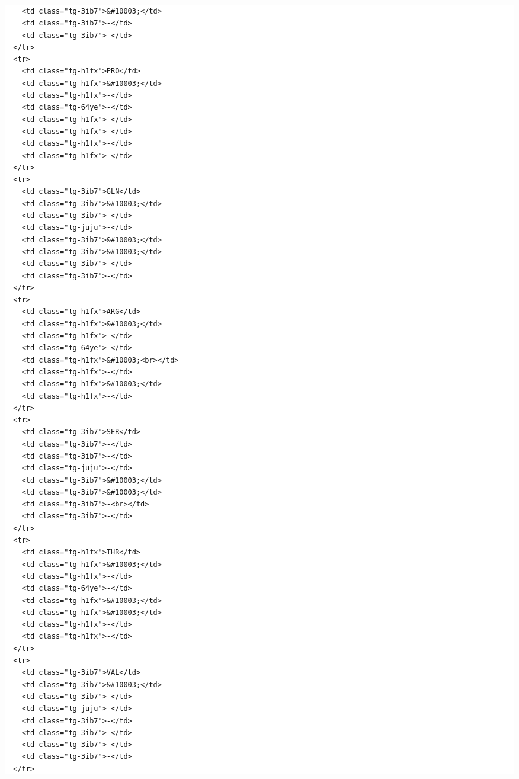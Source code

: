         <td class="tg-3ib7">&#10003;</td>
        <td class="tg-3ib7">-</td>
        <td class="tg-3ib7">-</td>
      </tr>
      <tr>
        <td class="tg-h1fx">PRO</td>
        <td class="tg-h1fx">&#10003;</td>
        <td class="tg-h1fx">-</td>
        <td class="tg-64ye">-</td>
        <td class="tg-h1fx">-</td>
        <td class="tg-h1fx">-</td>
        <td class="tg-h1fx">-</td>
        <td class="tg-h1fx">-</td>
      </tr>
      <tr>
        <td class="tg-3ib7">GLN</td>
        <td class="tg-3ib7">&#10003;</td>
        <td class="tg-3ib7">-</td>
        <td class="tg-juju">-</td>
        <td class="tg-3ib7">&#10003;</td>
        <td class="tg-3ib7">&#10003;</td>
        <td class="tg-3ib7">-</td>
        <td class="tg-3ib7">-</td>
      </tr>
      <tr>
        <td class="tg-h1fx">ARG</td>
        <td class="tg-h1fx">&#10003;</td>
        <td class="tg-h1fx">-</td>
        <td class="tg-64ye">-</td>
        <td class="tg-h1fx">&#10003;<br></td>
        <td class="tg-h1fx">-</td>
        <td class="tg-h1fx">&#10003;</td>
        <td class="tg-h1fx">-</td>
      </tr>
      <tr>
        <td class="tg-3ib7">SER</td>
        <td class="tg-3ib7">-</td>
        <td class="tg-3ib7">-</td>
        <td class="tg-juju">-</td>
        <td class="tg-3ib7">&#10003;</td>
        <td class="tg-3ib7">&#10003;</td>
        <td class="tg-3ib7">-<br></td>
        <td class="tg-3ib7">-</td>
      </tr>
      <tr>
        <td class="tg-h1fx">THR</td>
        <td class="tg-h1fx">&#10003;</td>
        <td class="tg-h1fx">-</td>
        <td class="tg-64ye">-</td>
        <td class="tg-h1fx">&#10003;</td>
        <td class="tg-h1fx">&#10003;</td>
        <td class="tg-h1fx">-</td>
        <td class="tg-h1fx">-</td>
      </tr>
      <tr>
        <td class="tg-3ib7">VAL</td>
        <td class="tg-3ib7">&#10003;</td>
        <td class="tg-3ib7">-</td>
        <td class="tg-juju">-</td>
        <td class="tg-3ib7">-</td>
        <td class="tg-3ib7">-</td>
        <td class="tg-3ib7">-</td>
        <td class="tg-3ib7">-</td>
      </tr>